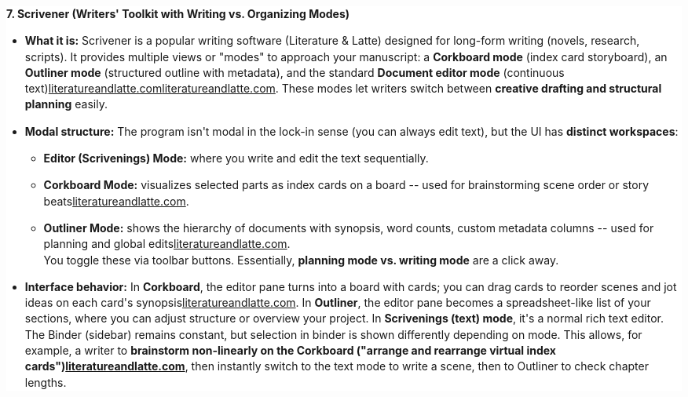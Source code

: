 **7. Scrivener (Writers' Toolkit with Writing vs. Organizing Modes)**

- **What it is:** Scrivener is a popular writing software (Literature &
  Latte) designed for long-form writing (novels, research, scripts). It
  provides multiple views or "modes" to approach your manuscript: a
  **Corkboard mode** (index card storyboard), an **Outliner mode**
  (structured outline with metadata), and the standard **Document editor
  mode** (continuous
  text)[literatureandlatte.com](https://www.literatureandlatte.com/blog/integrating-scriveners-binder-corkboard-and-outliner#:~:text=All%20three%20of%20Scrivener%E2%80%99s%20tools,that%20works%20best%20for%20you)[literatureandlatte.com](https://www.literatureandlatte.com/blog/integrating-scriveners-binder-corkboard-and-outliner#:~:text=While%20you%20do%20all%20your,thinking%20of%20you%2C%20Jack%20Kerouac).
  These modes let writers switch between **creative drafting and
  structural planning** easily.

- **Modal structure:** The program isn't modal in the lock-in sense (you
  can always edit text), but the UI has **distinct workspaces**:

  - **Editor (Scrivenings) Mode:** where you write and edit the text
    sequentially.

  - **Corkboard Mode:** visualizes selected parts as index cards on a
    board -- used for brainstorming scene order or story
    beats[literatureandlatte.com](https://www.literatureandlatte.com/blog/organize-your-scrivener-project-with-the-corkboard#:~:text=Using%20the%20Corkboard).

  - **Outliner Mode:** shows the hierarchy of documents with synopsis,
    word counts, custom metadata columns -- used for planning and global
    edits[literatureandlatte.com](https://www.literatureandlatte.com/blog/integrating-scriveners-binder-corkboard-and-outliner#:~:text=While%20you%20do%20all%20your,thinking%20of%20you%2C%20Jack%20Kerouac).\
    You toggle these via toolbar buttons. Essentially, **planning mode
    vs. writing mode** are a click away.

- **Interface behavior:** In **Corkboard**, the editor pane turns into a
  board with cards; you can drag cards to reorder scenes and jot ideas
  on each card's
  synopsis[literatureandlatte.com](https://www.literatureandlatte.com/blog/organize-your-scrivener-project-with-the-corkboard#:~:text=The%20Scrivener%20corkboard%20is%20designed,to%20write%20on%20their%20computers).
  In **Outliner**, the editor pane becomes a spreadsheet-like list of
  your sections, where you can adjust structure or overview your
  project. In **Scrivenings (text) mode**, it's a normal rich text
  editor. The Binder (sidebar) remains constant, but selection in binder
  is shown differently depending on mode. This allows, for example, a
  writer to **brainstorm non-linearly on the Corkboard ("arrange and
  rearrange virtual index
  cards")[literatureandlatte.com](https://www.literatureandlatte.com/blog/organize-your-scrivener-project-with-the-corkboard#:~:text=Now%20it%E2%80%99s%20time%20to%20look,to%20work%20with%20the%20Corkboard)**,
  then instantly switch to the text mode to write a scene, then to
  Outliner to check chapter lengths.
